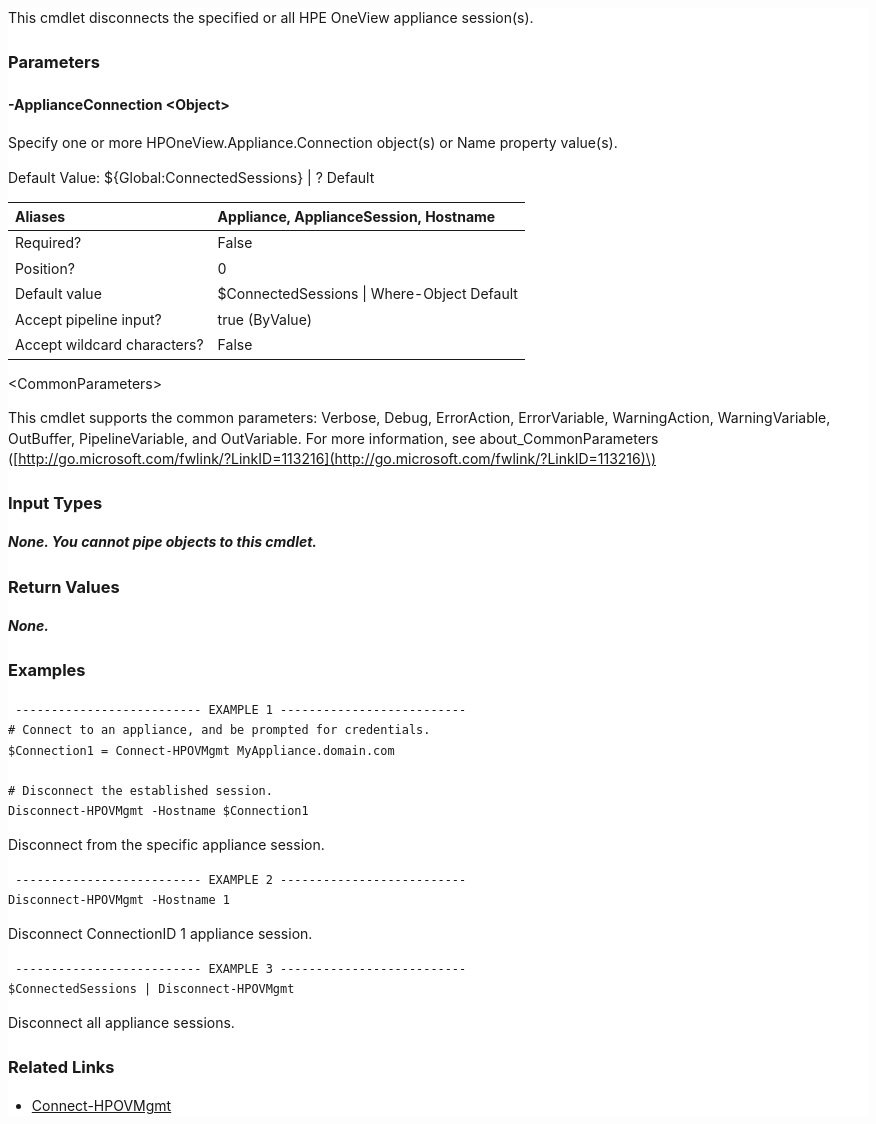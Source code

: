  This cmdlet disconnects the specified or all HPE OneView appliance session\(s\).

### Parameters

#### -ApplianceConnection &lt;Object&gt;

Specify one or more HPOneView.Appliance.Connection object\(s\) or Name property value\(s\).

Default Value: ${Global:ConnectedSessions} \| ? Default

| Aliases | Appliance, ApplianceSession, Hostname |
| :--- | :--- |
| Required? | False |
| Position? | 0 |
| Default value | $ConnectedSessions \| Where-Object Default |
| Accept pipeline input? | true \(ByValue\) |
| Accept wildcard characters?    | False |

&lt;CommonParameters&gt;

This cmdlet supports the common parameters: Verbose, Debug, ErrorAction, ErrorVariable, WarningAction, WarningVariable, OutBuffer, PipelineVariable, and OutVariable. For more information, see about\_CommonParameters \([http://go.microsoft.com/fwlink/?LinkID=113216](http://go.microsoft.com/fwlink/?LinkID=113216)\)

### Input Types

_**None. You cannot pipe objects to this cmdlet.**_

### Return Values

_**None.**_

### Examples

```text
 -------------------------- EXAMPLE 1 --------------------------
# Connect to an appliance, and be prompted for credentials.
$Connection1 = Connect-HPOVMgmt MyAppliance.domain.com

# Disconnect the established session.
Disconnect-HPOVMgmt -Hostname $Connection1
```

 Disconnect from the specific appliance session.

```text
 -------------------------- EXAMPLE 2 --------------------------
Disconnect-HPOVMgmt -Hostname 1
```

 Disconnect ConnectionID 1 appliance session.

```text
 -------------------------- EXAMPLE 3 --------------------------
$ConnectedSessions | Disconnect-HPOVMgmt
```

Disconnect all appliance sessions. 

### Related Links

* [Connect-HPOVMgmt](https://github.com/HewlettPackard/POSH-HPOneView/wiki/Connect-HPOVMgmt) 

